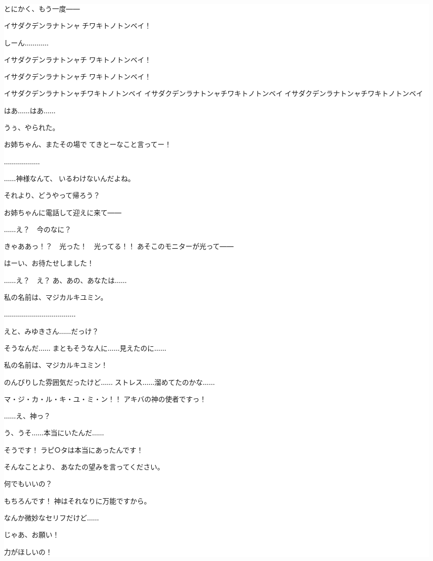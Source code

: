 とにかく、もう一度――

イサダクデンラナトンャ チワキトノトンベイ！

しーん…………

イサダクデンラナトンャチ ワキトノトンベイ！

イサダクデンラナトンャチ ワキトノトンベイ！

イサダクデンラナトンャチワキトノトンベイ イサダクデンラナトンャチワキトノトンベイ イサダクデンラナトンャチワキトノトンベイ

はあ……はあ……

うぅ、やられた。

お姉ちゃん、またその場で てきとーなこと言ってー！

………………

……神様なんて、 いるわけないんだよね。

それより、どうやって帰ろう？

お姉ちゃんに電話して迎えに来て――

……え？　今のなに？

きゃああっ！？　光った！　光ってる！！ あそこのモニターが光って――

はーい、お待たせしました！

……え？　え？ あ、あの、あなたは……

私の名前は、マジカルキユミン。

………………………………

えと、みゆきさん……だっけ？

そうなんだ…… まともそうな人に……見えたのに……

私の名前は、マジカルキユミン！

のんびりした雰囲気だったけど…… ストレス……溜めてたのかな……

マ・ジ・カ・ル・キ・ユ・ミ・ン！！ アキバの神の使者ですっ！

……え、神っ？

う、うそ……本当にいたんだ……

そうです！ ラピ○タは本当にあったんです！

そんなことより、 あなたの望みを言ってください。

何でもいいの？

もちろんです！ 神はそれなりに万能ですから。

なんか微妙なセリフだけど……

じゃあ、お願い！

力がほしいの！
